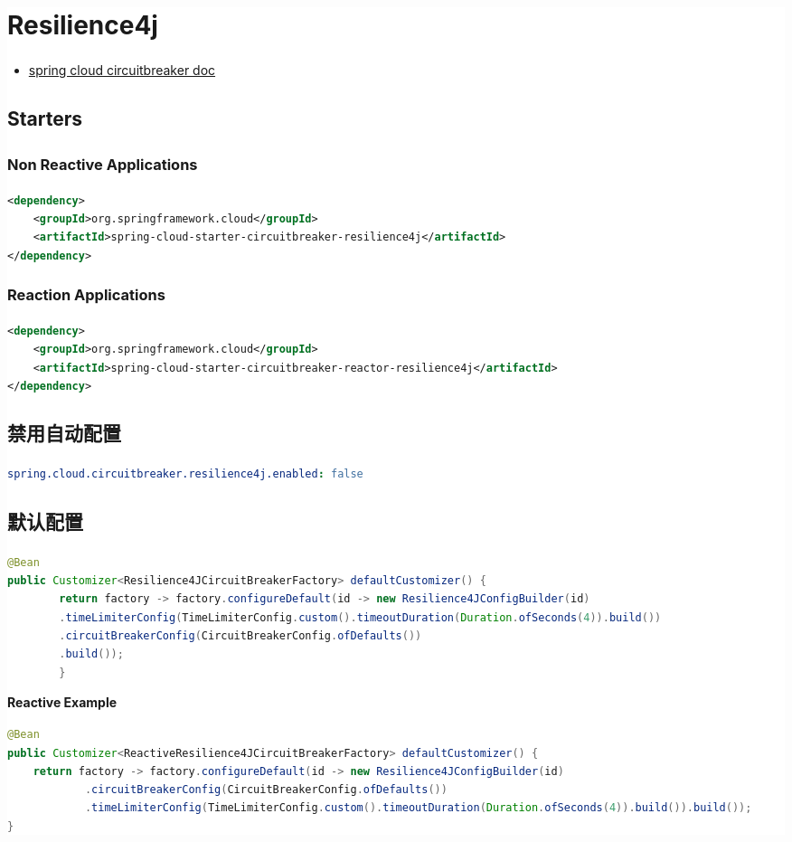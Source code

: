 # Resilience4j

- [spring cloud circuitbreaker doc](https://docs.spring.io/spring-cloud-circuitbreaker/docs/current/reference/html/)

## Starters

### Non Reactive Applications

```xml
<dependency>
    <groupId>org.springframework.cloud</groupId>
    <artifactId>spring-cloud-starter-circuitbreaker-resilience4j</artifactId>
</dependency>
```

### Reaction Applications

```xml
<dependency>
    <groupId>org.springframework.cloud</groupId>
    <artifactId>spring-cloud-starter-circuitbreaker-reactor-resilience4j</artifactId>
</dependency>
```

## 禁用自动配置

```yaml
spring.cloud.circuitbreaker.resilience4j.enabled: false
```

## 默认配置

```java
@Bean
public Customizer<Resilience4JCircuitBreakerFactory> defaultCustomizer() {
        return factory -> factory.configureDefault(id -> new Resilience4JConfigBuilder(id)
        .timeLimiterConfig(TimeLimiterConfig.custom().timeoutDuration(Duration.ofSeconds(4)).build())
        .circuitBreakerConfig(CircuitBreakerConfig.ofDefaults())
        .build());
        }
```

**Reactive Example**

```java
@Bean
public Customizer<ReactiveResilience4JCircuitBreakerFactory> defaultCustomizer() {
    return factory -> factory.configureDefault(id -> new Resilience4JConfigBuilder(id)
            .circuitBreakerConfig(CircuitBreakerConfig.ofDefaults())
            .timeLimiterConfig(TimeLimiterConfig.custom().timeoutDuration(Duration.ofSeconds(4)).build()).build());
}
```
